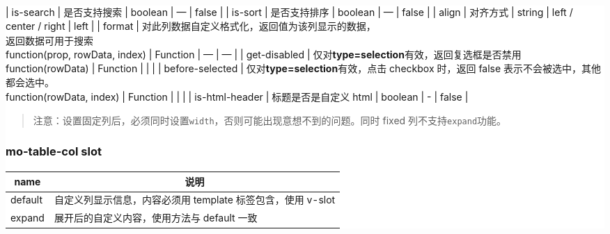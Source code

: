 | is-search       | 是否支持搜索                                                                                                           | boolean         | —                          | false  |
| is-sort         | 是否支持排序                                                                                                           | boolean         | —                          | false  |
| align           | 对齐方式                                                                                                               | string          | left / center / right      | left   |
| format          | 对此列数据自定义格式化，返回值为该列显示的数据，<br />返回数据可用于搜索<br />function(prop, rowData, index)           | Function        | —                          | —      |
| get-disabled    | 仅对**type=selection**有效，返回复选框是否禁用<br />function(rowData)                                                  | Function        |                            |        |
| before-selected | 仅对**type=selection**有效，点击 checkbox 时，返回 false 表示不会被选中，其他都会选中。 <br />function(rowData, index) | Function        |                            |        |
| is-html-header  | 标题是否是自定义 html                                                                                                  | boolean         | -                          | false  |

> 注意：设置固定列后，必须同时设置`width`，否则可能出现意想不到的问题。同时 fixed 列不支持`expand`功能。

### mo-table-col slot

| name    | 说明                                                        |
| ------- | ----------------------------------------------------------- |
| default | 自定义列显示信息，内容必须用 template 标签包含，使用 v-slot |
| expand  | 展开后的自定义内容，使用方法与 default 一致                 |
